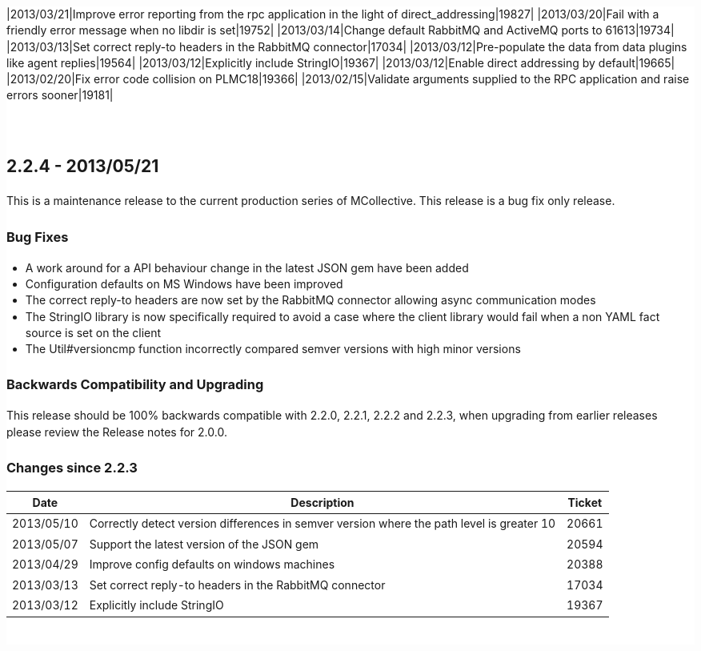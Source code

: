 |2013/03/21|Improve error reporting from the rpc application in the light of direct_addressing|19827|
|2013/03/20|Fail with a friendly error message when no libdir is set|19752|
|2013/03/14|Change default RabbitMQ and ActiveMQ ports to 61613|19734|
|2013/03/13|Set correct reply-to headers in the RabbitMQ connector|17034|
|2013/03/12|Pre-populate the data from data plugins like agent replies|19564|
|2013/03/12|Explicitly include StringIO|19367|
|2013/03/12|Enable direct addressing by default|19665|
|2013/02/20|Fix error code collision on PLMC18|19366|
|2013/02/15|Validate arguments supplied to the RPC application and raise errors sooner|19181|

<a name="2_2_4">&nbsp;</a>

## 2.2.4 - 2013/05/21

This is a maintenance release to the current production series of MCollective.
This release is a bug fix only release.

### Bug Fixes

 * A work around for a API behaviour change in the latest JSON gem have been added
 * Configuration defaults on MS Windows have been improved
 * The correct reply-to headers are now set by the RabbitMQ connector allowing async communication modes
 * The StringIO library is now specifically required to avoid a case where the client library would fail when a non YAML fact source is set on the client
 * The Util#versioncmp function incorrectly compared semver versions with high minor versions

### Backwards Compatibility and Upgrading

This release should be 100% backwards compatible with 2.2.0, 2.2.1, 2.2.2 and 2.2.3, when upgrading
from earlier releases please review the Release notes for 2.0.0.

### Changes since 2.2.3

|Date|Description|Ticket|
|----|-----------|------|
|2013/05/10|Correctly detect version differences in semver version where the path level is greater 10|20661|
|2013/05/07|Support the latest version of the JSON gem|20594|
|2013/04/29|Improve config defaults on windows machines|20388|
|2013/03/13|Set correct reply-to headers in the RabbitMQ connector|17034|
|2013/03/12|Explicitly include StringIO|19367|

<a name="2_3_1">&nbsp;</a>
